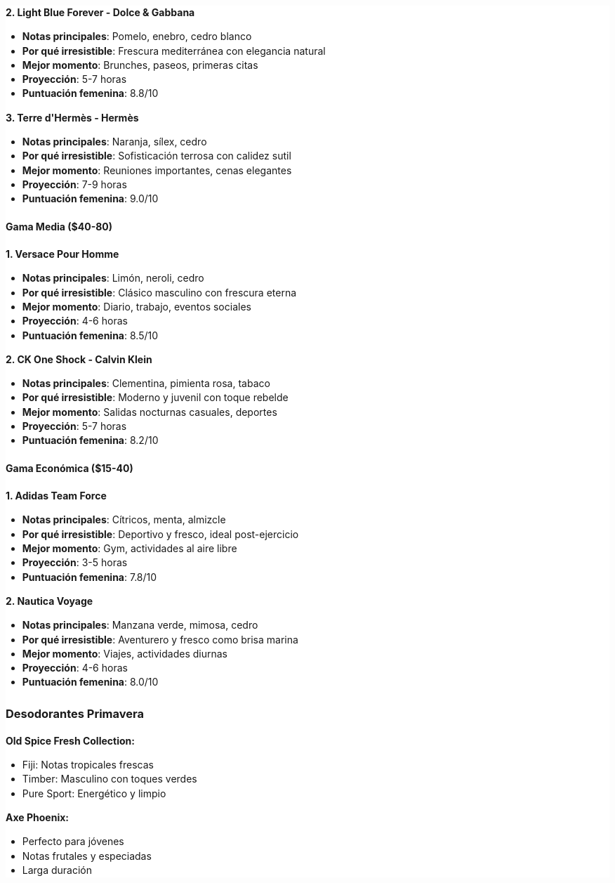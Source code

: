 **2. Light Blue Forever - Dolce & Gabbana**
- **Notas principales**: Pomelo, enebro, cedro blanco
- **Por qué irresistible**: Frescura mediterránea con elegancia natural
- **Mejor momento**: Brunches, paseos, primeras citas
- **Proyección**: 5-7 horas
- **Puntuación femenina**: 8.8/10

**3. Terre d'Hermès - Hermès**
- **Notas principales**: Naranja, sílex, cedro
- **Por qué irresistible**: Sofisticación terrosa con calidez sutil
- **Mejor momento**: Reuniones importantes, cenas elegantes
- **Proyección**: 7-9 horas
- **Puntuación femenina**: 9.0/10

#### Gama Media ($40-80)
**1. Versace Pour Homme**
- **Notas principales**: Limón, neroli, cedro
- **Por qué irresistible**: Clásico masculino con frescura eterna
- **Mejor momento**: Diario, trabajo, eventos sociales
- **Proyección**: 4-6 horas
- **Puntuación femenina**: 8.5/10

**2. CK One Shock - Calvin Klein**
- **Notas principales**: Clementina, pimienta rosa, tabaco
- **Por qué irresistible**: Moderno y juvenil con toque rebelde
- **Mejor momento**: Salidas nocturnas casuales, deportes
- **Proyección**: 5-7 horas
- **Puntuación femenina**: 8.2/10

#### Gama Económica ($15-40)
**1. Adidas Team Force**
- **Notas principales**: Cítricos, menta, almizcle
- **Por qué irresistible**: Deportivo y fresco, ideal post-ejercicio
- **Mejor momento**: Gym, actividades al aire libre
- **Proyección**: 3-5 horas
- **Puntuación femenina**: 7.8/10

**2. Nautica Voyage**
- **Notas principales**: Manzana verde, mimosa, cedro
- **Por qué irresistible**: Aventurero y fresco como brisa marina
- **Mejor momento**: Viajes, actividades diurnas
- **Proyección**: 4-6 horas
- **Puntuación femenina**: 8.0/10

### Desodorantes Primavera

**Old Spice Fresh Collection:**
- Fiji: Notas tropicales frescas
- Timber: Masculino con toques verdes
- Pure Sport: Energético y limpio

**Axe Phoenix:**
- Perfecto para jóvenes
- Notas frutales y especiadas
- Larga duración
